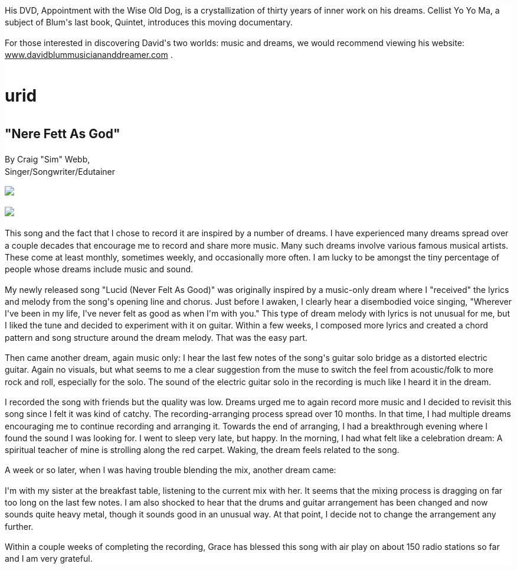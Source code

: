 His DVD, Appointment with the Wise Old Dog, is a crystallization of thirty years of inner work on his dreams.
Cellist Yo Yo Ma, a subject of Blum's last book, Quintet, introduces this moving documentary.

For those interested in discovering David's two worlds: music and dreams, we would recommend viewing his website: www.davidblummusiciananddreamer.com .

# urid 

## "Nere Fett As God"

By Craig "Sim" Webb,<br>Singer/Songwriter/Edutainer

![](https://cdn.mathpix.com/cropped/2024_09_30_3b119c86de5a87564346g-25.jpg?height=738&width=633&top_left_y=162&top_left_x=1364)

![](https://cdn.mathpix.com/cropped/2024_09_30_3b119c86de5a87564346g-25.jpg?height=69&width=793&top_left_y=1066&top_left_x=219)

This song and the fact that I chose to record it are inspired by a number of dreams. I have experienced many dreams spread over a couple decades that encourage me to record and share more music. Many such dreams involve various famous musical artists. These come at least monthly, sometimes weekly, and occasionally more often. I am lucky to be amongst the tiny percentage of people whose dreams include music and sound.

My newly released song "Lucid (Never Felt As Good)" was originally inspired by a music-only dream where I "received" the lyrics and melody from the song's opening line and chorus. Just before I awaken, I clearly hear a disembodied voice singing, "Wherever I've been in my life, I've never felt as good as when I'm with you." This type of dream melody with lyrics is not unusual for me, but I liked the tune and decided to experiment with it on guitar. Within a few weeks, I composed more lyrics and created a chord pattern and song structure around the dream melody. That was the easy part.

Then came another dream, again music only: I hear the last few notes of the song's guitar solo bridge as a distorted electric guitar. Again no visuals, but what seems to me a clear suggestion from the muse to switch the feel from acoustic/folk to more rock and roll, especially for the solo. The sound of the electric guitar solo in the recording is much like I heard it in the dream.

I recorded the song with friends but the quality was low. Dreams urged me to again record more music and I decided to revisit this song since I felt it was kind of catchy. The recording-arranging process spread over 10 months. In that time, I had multiple dreams encouraging me to continue recording and arranging it. Towards the end of arranging, I had a breakthrough evening where I found the sound I was looking for. I went to sleep very late, but happy. In the morning, I had what felt like a celebration dream:
A spiritual teacher of mine is strolling along the red carpet. Waking, the dream feels related to the song.

A week or so later, when I was having trouble blending the mix, another dream came:

I'm with my sister at the breakfast table, listening to the current mix with her. It seems that the mixing process is dragging on far too long on the last few notes. I am also shocked to hear that the drums and guitar arrangement has been changed and now sounds quite heavy metal, though it sounds good in an unusual way. At that point, I decide not to change the arrangement any further.

Within a couple weeks of completing the recording, Grace has blessed this song with air play on about 150 radio stations so far and I am very grateful.
